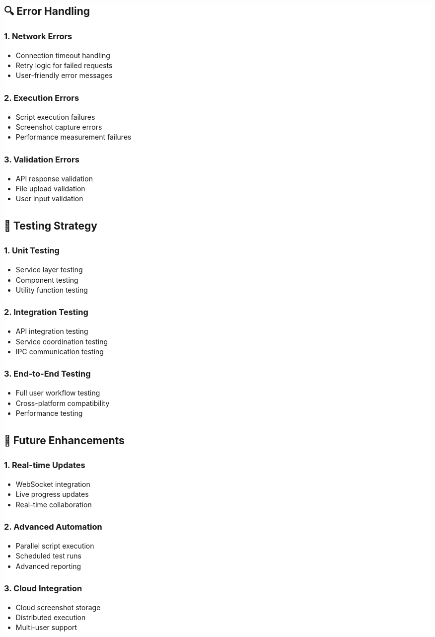 ## 🔍 Error Handling

### 1. **Network Errors**
- Connection timeout handling
- Retry logic for failed requests
- User-friendly error messages

### 2. **Execution Errors**
- Script execution failures
- Screenshot capture errors
- Performance measurement failures

### 3. **Validation Errors**
- API response validation
- File upload validation
- User input validation

## 🧪 Testing Strategy

### 1. **Unit Testing**
- Service layer testing
- Component testing
- Utility function testing

### 2. **Integration Testing**
- API integration testing
- Service coordination testing
- IPC communication testing

### 3. **End-to-End Testing**
- Full user workflow testing
- Cross-platform compatibility
- Performance testing

## 🔮 Future Enhancements

### 1. **Real-time Updates**
- WebSocket integration
- Live progress updates
- Real-time collaboration

### 2. **Advanced Automation**
- Parallel script execution
- Scheduled test runs
- Advanced reporting

### 3. **Cloud Integration**
- Cloud screenshot storage
- Distributed execution
- Multi-user support
